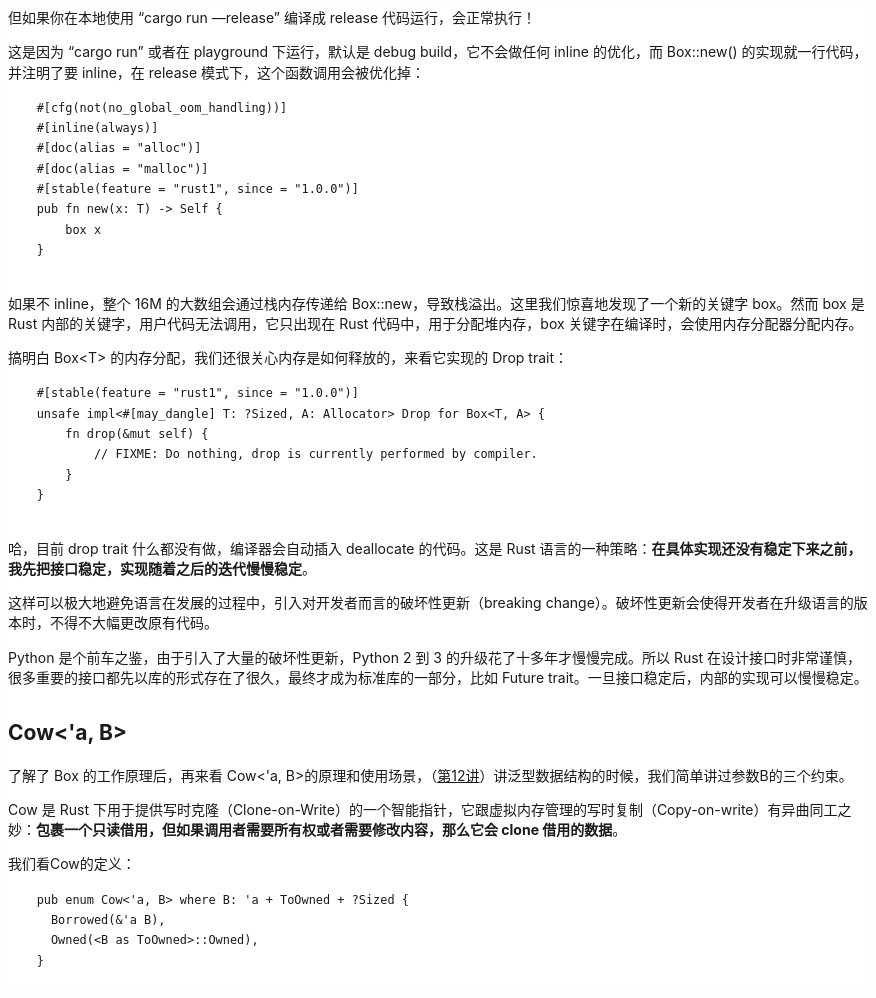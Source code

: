 但如果你在本地使用 “cargo run —release” 编译成 release 代码运行，会正常执行！

这是因为 “cargo run” 或者在 playground 下运行，默认是 debug build，它不会做任何 inline 的优化，而 Box::new\(\) 的实现就一行代码，并注明了要 inline，在 release 模式下，这个函数调用会被优化掉：

```
    #[cfg(not(no_global_oom_handling))]
    #[inline(always)]
    #[doc(alias = "alloc")]
    #[doc(alias = "malloc")]
    #[stable(feature = "rust1", since = "1.0.0")]
    pub fn new(x: T) -> Self {
        box x
    }
    

```

如果不 inline，整个 16M 的大数组会通过栈内存传递给 Box::new，导致栈溢出。这里我们惊喜地发现了一个新的关键字 box。然而 box 是 Rust 内部的关键字，用户代码无法调用，它只出现在 Rust 代码中，用于分配堆内存，box 关键字在编译时，会使用内存分配器分配内存。

搞明白 Box\<T> 的内存分配，我们还很关心内存是如何释放的，来看它实现的 Drop trait：

```
    #[stable(feature = "rust1", since = "1.0.0")]
    unsafe impl<#[may_dangle] T: ?Sized, A: Allocator> Drop for Box<T, A> {
        fn drop(&mut self) {
            // FIXME: Do nothing, drop is currently performed by compiler.
        }
    }
    

```

哈，目前 drop trait 什么都没有做，编译器会自动插入 deallocate 的代码。这是 Rust 语言的一种策略：**在具体实现还没有稳定下来之前，我先把接口稳定，实现随着之后的迭代慢慢稳定**。

这样可以极大地避免语言在发展的过程中，引入对开发者而言的破坏性更新（breaking change）。破坏性更新会使得开发者在升级语言的版本时，不得不大幅更改原有代码。

Python 是个前车之鉴，由于引入了大量的破坏性更新，Python 2 到 3 的升级花了十多年才慢慢完成。所以 Rust 在设计接口时非常谨慎，很多重要的接口都先以库的形式存在了很久，最终才成为标准库的一部分，比如 Future trait。一旦接口稳定后，内部的实现可以慢慢稳定。

## Cow\<'a, B>

了解了 Box 的工作原理后，再来看 Cow\<'a, B>的原理和使用场景，（[第12讲](https://time.geekbang.org/column/article/420021)）讲泛型数据结构的时候，我们简单讲过参数B的三个约束。

Cow 是 Rust 下用于提供写时克隆（Clone-on-Write）的一个智能指针，它跟虚拟内存管理的写时复制（Copy-on-write）有异曲同工之妙：**包裹一个只读借用，但如果调用者需要所有权或者需要修改内容，那么它会 clone 借用的数据**。

我们看Cow的定义：

```
    pub enum Cow<'a, B> where B: 'a + ToOwned + ?Sized {
      Borrowed(&'a B),
      Owned(<B as ToOwned>::Owned),
    }
    

```
